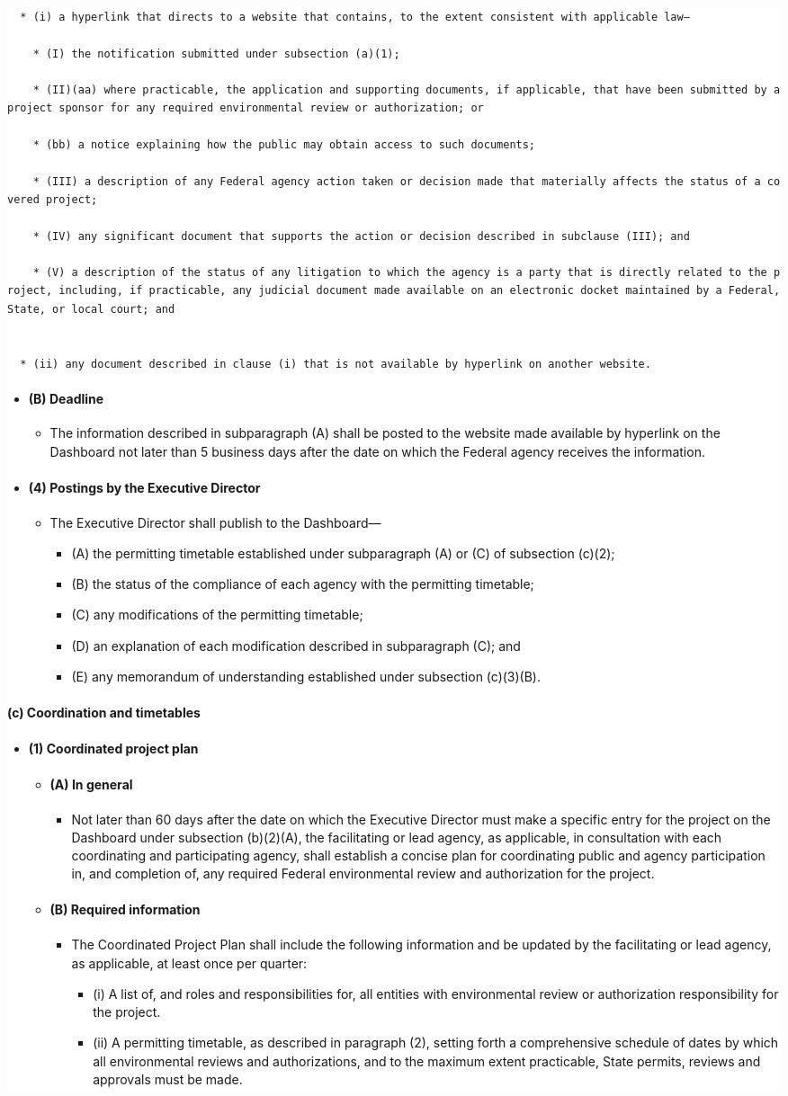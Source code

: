       * (i) a hyperlink that directs to a website that contains, to the extent consistent with applicable law—

        * (I) the notification submitted under subsection (a)(1);

        * (II)(aa) where practicable, the application and supporting documents, if applicable, that have been submitted by a project sponsor for any required environmental review or authorization; or

        * (bb) a notice explaining how the public may obtain access to such documents;

        * (III) a description of any Federal agency action taken or decision made that materially affects the status of a covered project;

        * (IV) any significant document that supports the action or decision described in subclause (III); and

        * (V) a description of the status of any litigation to which the agency is a party that is directly related to the project, including, if practicable, any judicial document made available on an electronic docket maintained by a Federal, State, or local court; and


      * (ii) any document described in clause (i) that is not available by hyperlink on another website.

  * #### (B) Deadline
    * The information described in subparagraph (A) shall be posted to the website made available by hyperlink on the Dashboard not later than 5 business days after the date on which the Federal agency receives the information.

* #### (4) Postings by the Executive Director
  * The Executive Director shall publish to the Dashboard—

    * (A) the permitting timetable established under subparagraph (A) or (C) of subsection (c)(2);

    * (B) the status of the compliance of each agency with the permitting timetable;

    * (C) any modifications of the permitting timetable;

    * (D) an explanation of each modification described in subparagraph (C); and

    * (E) any memorandum of understanding established under subsection (c)(3)(B).

#### (c) Coordination and timetables
* #### (1) Coordinated project plan
  * #### (A) In general
    * Not later than 60 days after the date on which the Executive Director must make a specific entry for the project on the Dashboard under subsection (b)(2)(A), the facilitating or lead agency, as applicable, in consultation with each coordinating and participating agency, shall establish a concise plan for coordinating public and agency participation in, and completion of, any required Federal environmental review and authorization for the project.

  * #### (B) Required information
    * The Coordinated Project Plan shall include the following information and be updated by the facilitating or lead agency, as applicable, at least once per quarter:

      * (i) A list of, and roles and responsibilities for, all entities with environmental review or authorization responsibility for the project.

      * (ii) A permitting timetable, as described in paragraph (2), setting forth a comprehensive schedule of dates by which all environmental reviews and authorizations, and to the maximum extent practicable, State permits, reviews and approvals must be made.
